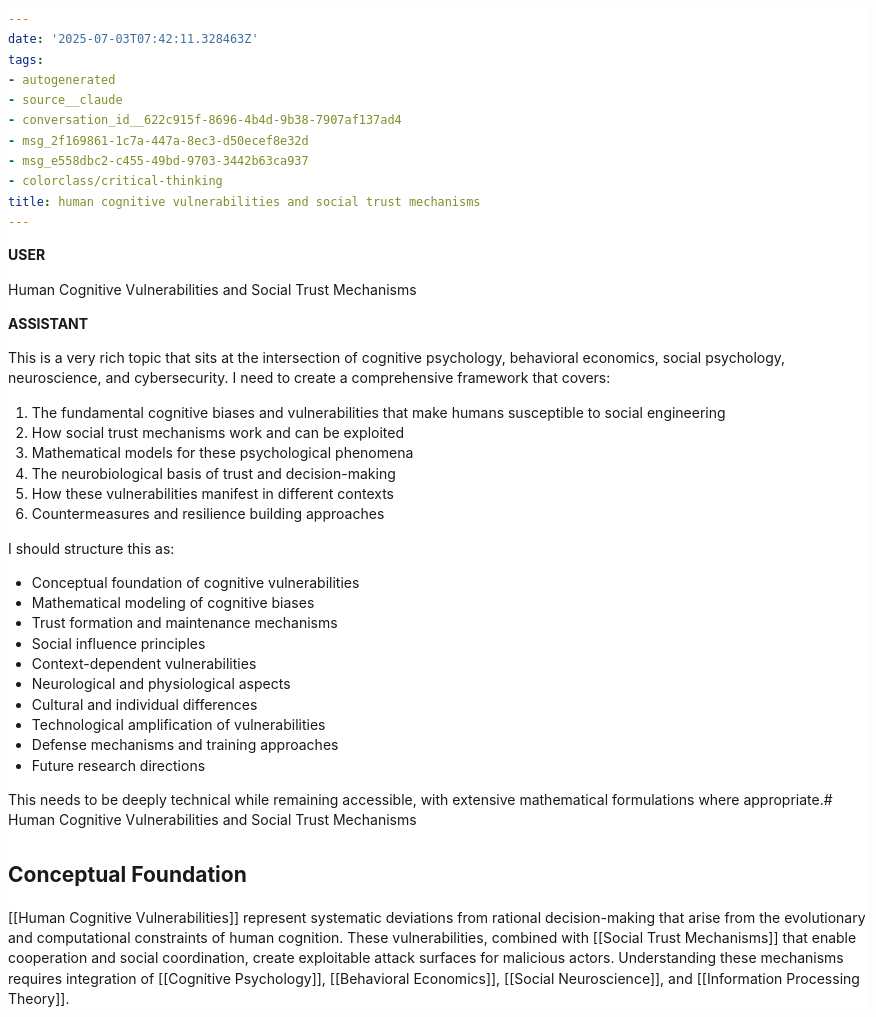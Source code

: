 ```yaml
---
date: '2025-07-03T07:42:11.328463Z'
tags:
- autogenerated
- source__claude
- conversation_id__622c915f-8696-4b4d-9b38-7907af137ad4
- msg_2f169861-1c7a-447a-8ec3-d50ecef8e32d
- msg_e558dbc2-c455-49bd-9703-3442b63ca937
- colorclass/critical-thinking
title: human cognitive vulnerabilities and social trust mechanisms
---
```


**USER**

Human Cognitive Vulnerabilities and Social Trust Mechanisms


**ASSISTANT**

This is a very rich topic that sits at the intersection of cognitive psychology, behavioral economics, social psychology, neuroscience, and cybersecurity. I need to create a comprehensive framework that covers:

1. The fundamental cognitive biases and vulnerabilities that make humans susceptible to social engineering
2. How social trust mechanisms work and can be exploited
3. Mathematical models for these psychological phenomena
4. The neurobiological basis of trust and decision-making
5. How these vulnerabilities manifest in different contexts
6. Countermeasures and resilience building approaches

I should structure this as:
- Conceptual foundation of cognitive vulnerabilities
- Mathematical modeling of cognitive biases
- Trust formation and maintenance mechanisms
- Social influence principles
- Context-dependent vulnerabilities
- Neurological and physiological aspects
- Cultural and individual differences
- Technological amplification of vulnerabilities
- Defense mechanisms and training approaches
- Future research directions

This needs to be deeply technical while remaining accessible, with extensive mathematical formulations where appropriate.# Human Cognitive Vulnerabilities and Social Trust Mechanisms

## Conceptual Foundation

[[Human Cognitive Vulnerabilities]] represent systematic deviations from rational decision-making that arise from the evolutionary and computational constraints of human cognition. These vulnerabilities, combined with [[Social Trust Mechanisms]] that enable cooperation and social coordination, create exploitable attack surfaces for malicious actors. Understanding these mechanisms requires integration of [[Cognitive Psychology]], [[Behavioral Economics]], [[Social Neuroscience]], and [[Information Processing Theory]].
